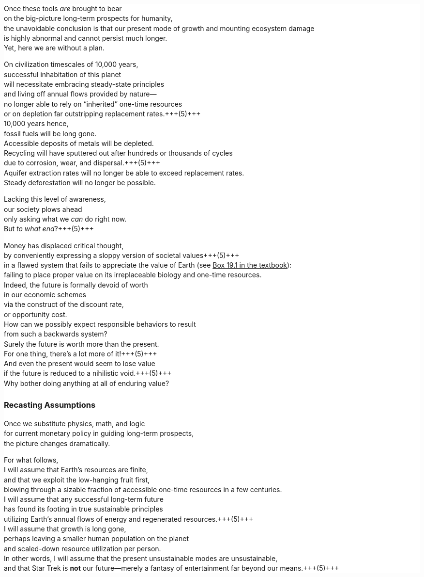 Once these tools *are* brought to bear  
on the big-picture long-term prospects for humanity,  
the unavoidable conclusion is that our present mode of growth and mounting ecosystem damage  
is highly abnormal and cannot persist much longer.  
Yet, here we are without a plan.

On civilization timescales of 10,000 years,  
successful inhabitation of this planet  
will necessitate embracing steady-state principles  
and living off annual flows provided by nature—  
no longer able to rely on “inherited” one-time resources  
or on depletion far outstripping replacement rates.+++(5)+++  
10,000 years hence,  
fossil fuels will be long gone.  
Accessible deposits of metals will be depleted.  
Recycling will have sputtered out after hundreds or thousands of cycles  
due to corrosion, wear, and dispersal.+++(5)+++  
Aquifer extraction rates will no longer be able to exceed replacement rates.  
Steady deforestation will no longer be possible.

Lacking this level of awareness,  
our society plows ahead  
only asking what we *can* do right now.  
But *to what end*?+++(5)+++

Money has displaced critical thought,  
by conveniently expressing a sloppy version of societal values+++(5)+++  
in a flawed system that fails to appreciate the value of Earth (see [Box 19.1 in the textbook](https://escholarship.org/uc/item/9js5291m#section.19.1)):  
failing to place proper value on its irreplaceable biology and one-time resources.  
Indeed, the future is formally devoid of worth  
in our economic schemes  
via the construct of the discount rate,  
or opportunity cost.  
How can we possibly expect responsible behaviors to result  
from such a backwards system?  
Surely the future is worth more than the present.  
For one thing, there’s a lot more of it!+++(5)+++  
And even the present would seem to lose value  
if the future is reduced to a nihilistic void.+++(5)+++  
Why bother doing anything at all of enduring value?

### Recasting Assumptions

Once we substitute physics, math, and logic  
for current monetary policy in guiding long-term prospects,  
the picture changes dramatically.  

For what follows,  
I will assume that Earth’s resources are finite,  
and that we exploit the low-hanging fruit first,  
blowing through a sizable fraction of accessible one-time resources in a few centuries.  
I will assume that any successful long-term future  
has found its footing in true sustainable principles  
utilizing Earth’s annual flows of energy and regenerated resources.+++(5)+++  
I will assume that growth is long gone,  
perhaps leaving a smaller human population on the planet  
and scaled-down resource utilization per person.  
In other words, I will assume that the present unsustainable modes are unsustainable,  
and that Star Trek is **not** our future—merely a fantasy of entertainment far beyond our means.+++(5)+++
